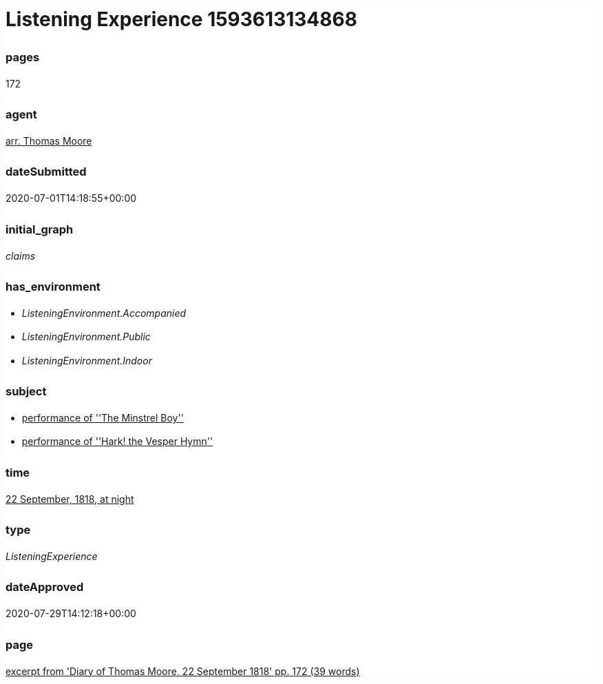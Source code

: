 # Listening Experience 1593613134868

### pages


172

### agent


[arr. Thomas Moore](#arr.-Thomas-Moore)

### dateSubmitted


2020-07-01T14:18:55+00:00

### initial_graph


*claims*

### has_environment

 - *ListeningEnvironment.Accompanied*

 - *ListeningEnvironment.Public*

 - *ListeningEnvironment.Indoor*

### subject

 - [performance of ''The Minstrel Boy''](#performance-of-''The-Minstrel-Boy'')

 - [performance of ''Hark! the Vesper Hymn''](#performance-of-''Hark!-the-Vesper-Hymn'')

### time


[22 September, 1818, at night](#22-September-1818-at-night)

### type


*ListeningExperience*

### dateApproved


2020-07-29T14:12:18+00:00

### page


[excerpt from 'Diary of Thomas Moore, 22 September 1818' pp. 172 (39 words)](#excerpt-from-'Diary-of-Thomas-Moore-22-September-1818'-pp.-172-(39-words))
